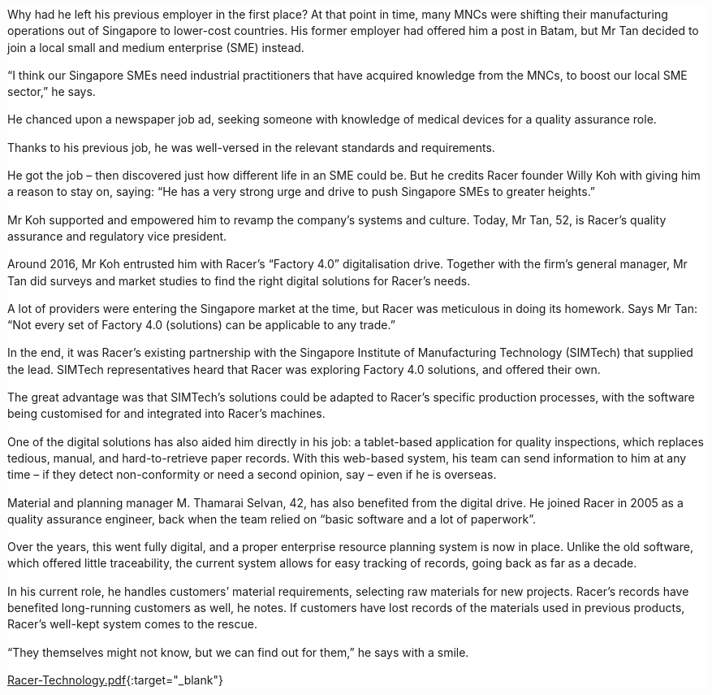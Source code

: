 Why had he left his previous employer in the first place? At that point in time, many MNCs were shifting their manufacturing operations out of Singapore to lower-cost countries. His former employer had offered him a post in Batam, but Mr Tan decided to join a local small and medium enterprise (SME) instead.

“I think our Singapore SMEs need industrial practitioners that have acquired knowledge from the MNCs, to boost our local SME sector,” he says.

He chanced upon a newspaper job ad, seeking someone with knowledge of medical devices for a quality assurance role.

Thanks to his previous job, he was well-versed in the relevant standards and requirements.

He got the job – then discovered just how different life in an SME could be. But he credits Racer founder Willy Koh with giving him a reason to stay on, saying: “He has a very strong urge and drive to push Singapore SMEs to greater heights.”

Mr Koh supported and empowered him to revamp the company’s systems and culture. Today, Mr Tan, 52, is Racer’s quality assurance and regulatory vice president.

Around 2016, Mr Koh entrusted him with Racer’s “Factory 4.0” digitalisation drive. Together with the firm’s general manager, Mr Tan did surveys and market studies to find the right digital solutions for Racer’s needs.

A lot of providers were entering the Singapore market at the time, but Racer was meticulous in doing its homework. Says Mr Tan: “Not every set of Factory 4.0 (solutions) can be applicable to any trade.”

In the end, it was Racer’s existing partnership with the Singapore Institute of Manufacturing Technology (SIMTech) that supplied the lead. SIMTech representatives heard that Racer was exploring Factory 4.0 solutions, and offered their own.

The great advantage was that SIMTech’s solutions could be adapted to Racer’s specific production processes, with the software being customised for and integrated into Racer’s machines.

One of the digital solutions has also aided him directly in his job: a tablet-based application for quality inspections, which replaces tedious, manual, and hard-to-retrieve paper records. With this web-based system, his team can send information to him at any time – if they detect non-conformity or need a second opinion, say – even if he is overseas.

Material and planning manager M. Thamarai Selvan, 42, has also benefited from the digital drive. He joined Racer in 2005 as a quality assurance engineer, back when the team relied on “basic software and a lot of paperwork”.

Over the years, this went fully digital, and a proper enterprise resource planning system is now in place. Unlike the old software, which offered little traceability, the current system allows for easy tracking of records, going back as far as a decade.

In his current role, he handles customers’ material requirements, selecting raw materials for new projects. Racer’s records have benefited long-running customers as well, he notes. If customers have lost records of the materials used in previous products, Racer’s well-kept system comes to the rescue.

“They themselves might not know, but we can find out for them,” he says with a smile.

[Racer-Technology.pdf](/images/PDF/Leaders-Of-Transformation/Racer-Technology.pdf){:target="_blank"}